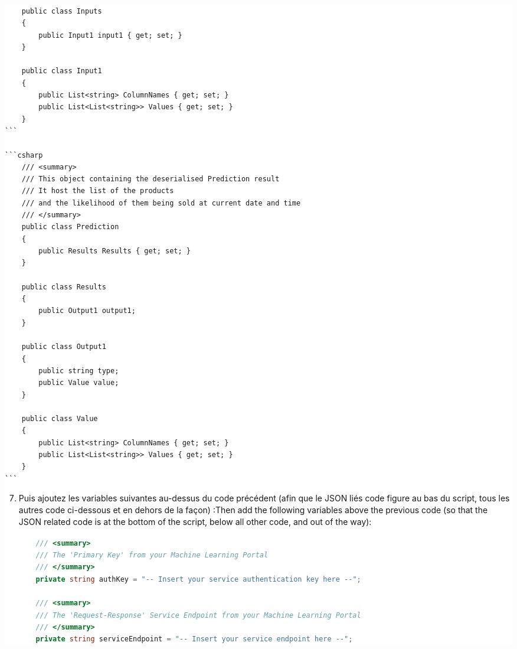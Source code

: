         public class Inputs
        {
            public Input1 input1 { get; set; }
        }

        public class Input1
        {
            public List<string> ColumnNames { get; set; }
            public List<List<string>> Values { get; set; }
        }
    ```

    ```csharp
        /// <summary>
        /// This object containing the deserialised Prediction result
        /// It host the list of the products
        /// and the likelihood of them being sold at current date and time
        /// </summary>
        public class Prediction
        {
            public Results Results { get; set; }
        }

        public class Results
        {
            public Output1 output1;
        }

        public class Output1
        {
            public string type;
            public Value value;
        }

        public class Value
        {
            public List<string> ColumnNames { get; set; }
            public List<List<string>> Values { get; set; }
        }
    ```

7.  <span data-ttu-id="8e7b0-426">Puis ajoutez les variables suivantes au-dessus du code précédent (afin que le JSON liés code figure au bas du script, tous les autres code ci-dessous et en dehors de la façon) :</span><span class="sxs-lookup"><span data-stu-id="8e7b0-426">Then add the following variables above the previous code (so that the JSON related code is at the bottom of the script, below all other code, and out of the way):</span></span>

    ```csharp
        /// <summary>
        /// The 'Primary Key' from your Machine Learning Portal
        /// </summary>
        private string authKey = "-- Insert your service authentication key here --";

        /// <summary>
        /// The 'Request-Response' Service Endpoint from your Machine Learning Portal
        /// </summary>
        private string serviceEndpoint = "-- Insert your service endpoint here --";
